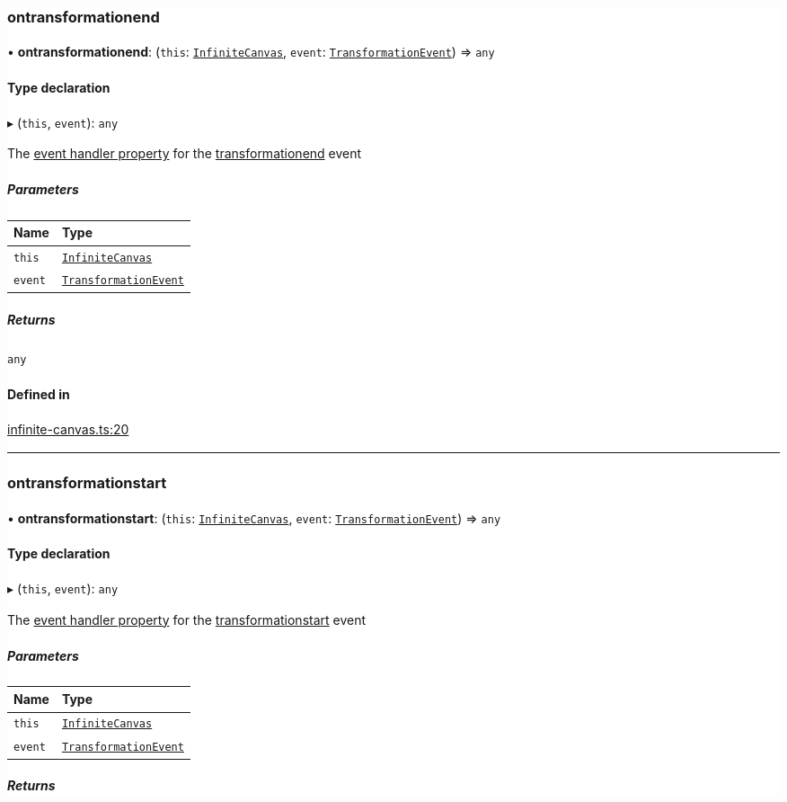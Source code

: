 ### ontransformationend

• **ontransformationend**: (`this`: [`InfiniteCanvas`](api/interfaces/InfiniteCanvas.md), `event`: [`TransformationEvent`](api/interfaces/TransformationEvent.md)) => `any`

#### Type declaration

▸ (`this`, `event`): `any`

The [event handler property](https://developer.mozilla.org/en-US/docs/Learn/JavaScript/Building_blocks/Events#event_handler_properties) for the [transformationend](api/interfaces/EventMap.md#transformationend) event

##### Parameters

| Name | Type |
| :------ | :------ |
| `this` | [`InfiniteCanvas`](api/interfaces/InfiniteCanvas.md) |
| `event` | [`TransformationEvent`](api/interfaces/TransformationEvent.md) |

##### Returns

`any`

#### Defined in

[infinite-canvas.ts:20](https://github.com/emilefokkema/infinite-canvas/blob/65104bb/src/api-surface/infinite-canvas.ts#L20)

___

### ontransformationstart

• **ontransformationstart**: (`this`: [`InfiniteCanvas`](api/interfaces/InfiniteCanvas.md), `event`: [`TransformationEvent`](api/interfaces/TransformationEvent.md)) => `any`

#### Type declaration

▸ (`this`, `event`): `any`

The [event handler property](https://developer.mozilla.org/en-US/docs/Learn/JavaScript/Building_blocks/Events#event_handler_properties) for the [transformationstart](api/interfaces/EventMap.md#transformationstart) event

##### Parameters

| Name | Type |
| :------ | :------ |
| `this` | [`InfiniteCanvas`](api/interfaces/InfiniteCanvas.md) |
| `event` | [`TransformationEvent`](api/interfaces/TransformationEvent.md) |

##### Returns
